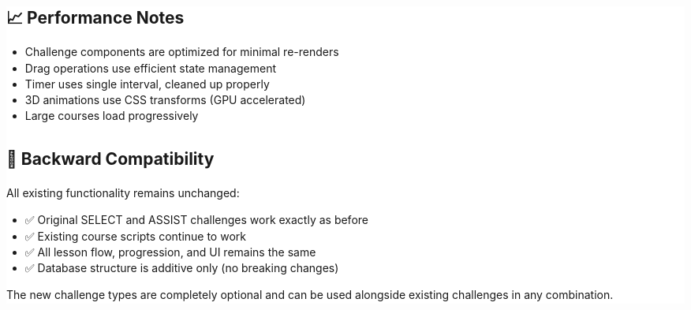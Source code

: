 ## 📈 Performance Notes

- Challenge components are optimized for minimal re-renders
- Drag operations use efficient state management
- Timer uses single interval, cleaned up properly
- 3D animations use CSS transforms (GPU accelerated)
- Large courses load progressively

## 🔄 Backward Compatibility

All existing functionality remains unchanged:
- ✅ Original SELECT and ASSIST challenges work exactly as before
- ✅ Existing course scripts continue to work
- ✅ All lesson flow, progression, and UI remains the same
- ✅ Database structure is additive only (no breaking changes)

The new challenge types are completely optional and can be used alongside existing challenges in any combination. 